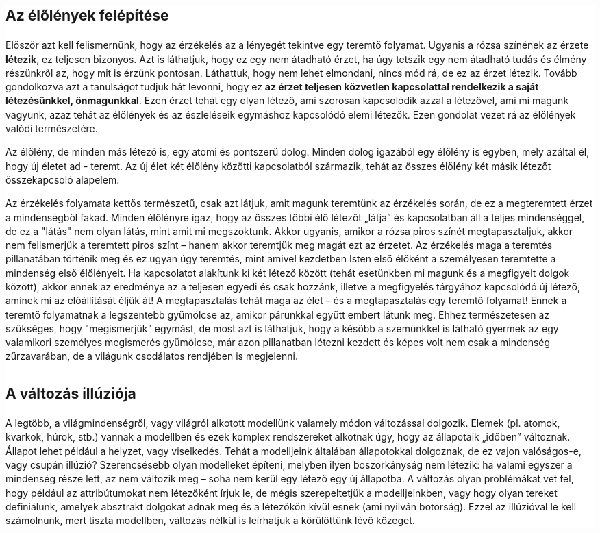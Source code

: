 <span id="anchor-120"></span>Az élőlények felépítése
---------------------------------------------------

Először azt kell felismernünk, hogy az érzékelés az a lényegét tekintve 
egy teremtő folyamat. Ugyanis a rózsa színének az érzete **létezik**, 
ez teljesen bizonyos. Azt is láthatjuk, hogy ez egy nem átadható érzet, 
ha úgy tetszik egy nem átadható tudás és élmény részünkről az, hogy mit 
is érzünk pontosan. Láthattuk, hogy nem lehet elmondani, nincs mód rá,
de ez az érzet létezik. Tovább gondolkozva azt a tanulságot tudjuk hát
levonni, hogy ez **az érzet teljesen közvetlen kapcsolattal rendelkezik
a saját létezésünkkel, önmagunkkal**. Ezen érzet tehát egy olyan létező, 
ami szorosan kapcsolódik azzal a létezővel, ami mi magunk vagyunk, azaz 
tehát az élőlények és az észleléseik egymáshoz kapcsolódó elemi létezők.
Ezen gondolat vezet rá az élőlények valódi természetére.

Az élőlény, de minden más létező is, egy atomi és pontszerű dolog. Minden 
dolog igazából egy élőlény is egyben, mely azáltal él, hogy új életet ad -
teremt. Az új élet két élőlény közötti kapcsolatból származik, tehát az 
összes élőlény két másik létezőt összekapcsoló alapelem.

Az érzékelés folyamata kettős természetű, csak azt látjuk, amit magunk
teremtünk az érzékelés során, de ez a megteremtett érzet a mindenségből 
fakad. Minden élőlényre igaz, hogy az összes többi élő létezőt „látja” és
kapcsolatban áll a teljes mindenséggel, de ez a "látás" nem olyan látás,
mint amit mi megszoktunk. Akkor ugyanis, amikor a rózsa piros színét
megtapasztaljuk, akkor nem felismerjük a teremtett piros színt – hanem
akkor teremtjük meg magát ezt az érzetet. Az érzékelés maga a teremtés
pillanatában történik meg és ez ugyan úgy teremtés, mint amivel kezdetben 
Isten első élőként a személyesen teremtette a mindenség első élőlényeit.
Ha kapcsolatot alakítunk ki két létező között (tehát esetünkben mi magunk
és a megfigyelt dolgok között), akkor ennek az eredménye az a teljesen
egyedi és csak hozzánk, illetve a megfigyelés tárgyához kapcsolódó új
létező, aminek mi az előállítását éljük át! A megtapasztalás tehát maga
az élet – és a megtapasztalás egy teremtő folyamat! Ennek a teremtő 
folyamatnak a legszentebb gyümölcse az, amikor párunkkal együtt embert 
látunk meg. Ehhez természetesen az szükséges, hogy "megismerjük" egymást, 
de most azt is láthatjuk, hogy a később a szemünkkel is látható gyermek 
az egy valamikori személyes megismerés gyümölcse, már azon pillanatban 
létezni kezdett és képes volt nem csak a mindenség zűrzavarában, de a 
világunk csodálatos rendjében is megjelenni.

<span id="anchor-130"></span>A változás illúziója
------------------------------------------------

A legtöbb, a világmindenségről, vagy világról alkotott modellünk valamely
módon változással dolgozik. Elemek (pl. atomok, kvarkok, húrok, stb.) 
vannak a modellben és ezek komplex rendszereket alkotnak úgy, hogy az 
állapotaik „időben” változnak. Állapot lehet például a helyzet, vagy 
viselkedés. Tehát a modelljeink általában állapotokkal dolgoznak, de ez 
vajon valóságos-e, vagy csupán illúzió? Szerencsésebb olyan modelleket
építeni, melyben ilyen boszorkányság nem létezik: ha valami egyszer a
mindenség része lett, az nem változik meg – soha nem kerül egy létező
egy új állapotba. A változás olyan problémákat vet fel, hogy például az
attribútumokat nem létezőként írjuk le, de mégis szerepeltetjük a
modelljeinkben, vagy hogy olyan tereket definiálunk, amelyek absztrakt
dolgokat adnak meg és a létezőkön kívül esnek (ami nyilván botorság).
Ezzel az illúzióval le kell számolnunk, mert tiszta modellben, változás
nélkül is leírhatjuk a körülöttünk lévő közeget.
